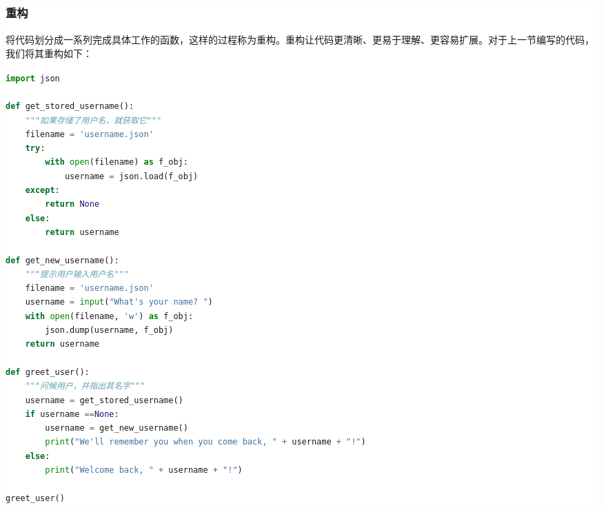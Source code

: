 ### 重构
将代码划分成一系列完成具体工作的函数，这样的过程称为重构。重构让代码更清晰、更易于理解、更容易扩展。对于上一节编写的代码，我们将其重构如下：
```py
import json

def get_stored_username():
    """如果存储了用户名，就获取它"""
    filename = 'username.json'
    try:
        with open(filename) as f_obj:
            username = json.load(f_obj)
    except:
        return None
    else:
        return username

def get_new_username():
    """提示用户输入用户名"""
    filename = 'username.json'
    username = input("What's your name? ")
    with open(filename, 'w') as f_obj:
        json.dump(username, f_obj)
    return username

def greet_user():
    """问候用户，并指出其名字"""
    username = get_stored_username()
    if username ==None:
        username = get_new_username()
        print("We'll remember you when you come back, " + username + "!")
    else:
        print("Welcome back, " + username + "!")

greet_user()
```